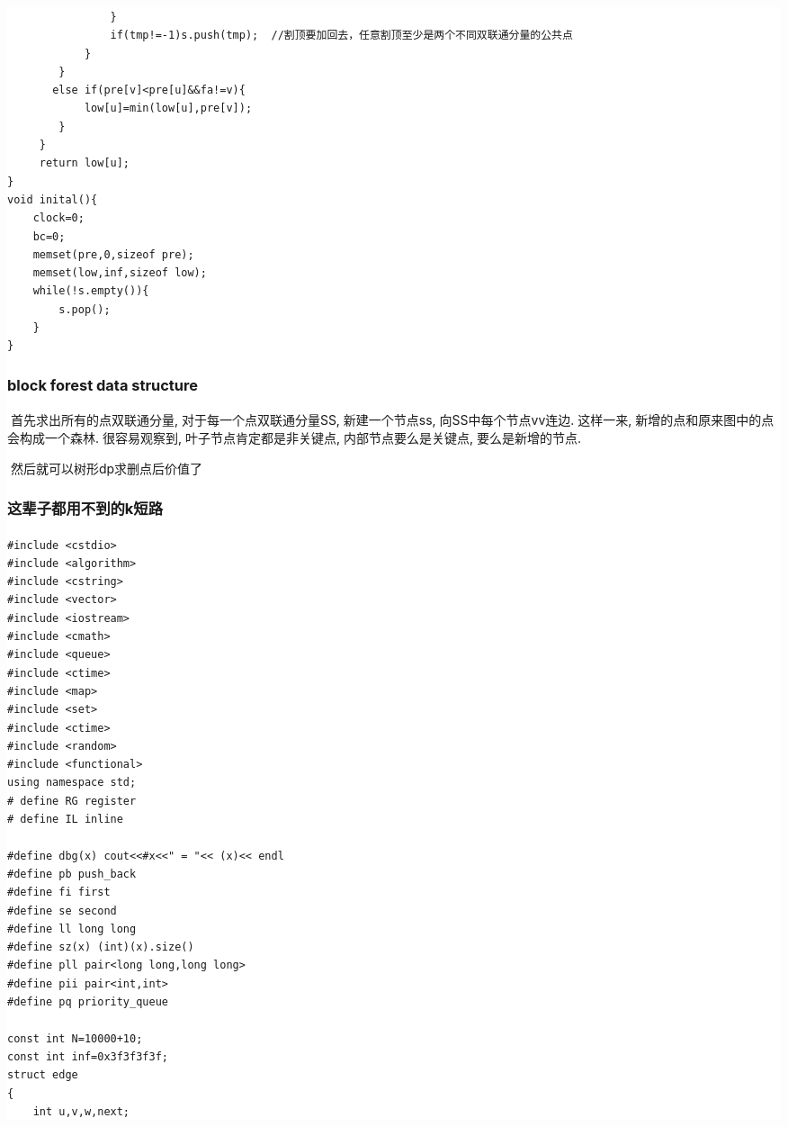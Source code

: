 ```
                }
                if(tmp!=-1)s.push(tmp);  //割顶要加回去，任意割顶至少是两个不同双联通分量的公共点
            }
        }
       else if(pre[v]<pre[u]&&fa!=v){
            low[u]=min(low[u],pre[v]);
        }
     }
     return low[u];
}
void inital(){
    clock=0;
    bc=0;
    memset(pre,0,sizeof pre);
    memset(low,inf,sizeof low);
    while(!s.empty()){
        s.pop();
    }
}
```



### block forest data structure 

​	首先求出所有的点双联通分量, 对于每一个点双联通分量SS, 新建一个节点ss, 向SS中每个节点vv连边. 这样一来, 新增的点和原来图中的点会构成一个森林. 很容易观察到, 叶子节点肯定都是非关键点, 内部节点要么是关键点, 要么是新增的节点. 

​	然后就可以树形dp求删点后价值了

### 这辈子都用不到的k短路

```
#include <cstdio>
#include <algorithm>
#include <cstring>
#include <vector>
#include <iostream>
#include <cmath>
#include <queue>
#include <ctime>
#include <map>
#include <set>
#include <ctime>
#include <random>
#include <functional>
using namespace std;
# define RG register
# define IL inline

#define dbg(x) cout<<#x<<" = "<< (x)<< endl
#define pb push_back
#define fi first
#define se second
#define ll long long
#define sz(x) (int)(x).size()
#define pll pair<long long,long long>
#define pii pair<int,int>
#define pq priority_queue

const int N=10000+10;
const int inf=0x3f3f3f3f;
struct edge
{
    int u,v,w,next;
```